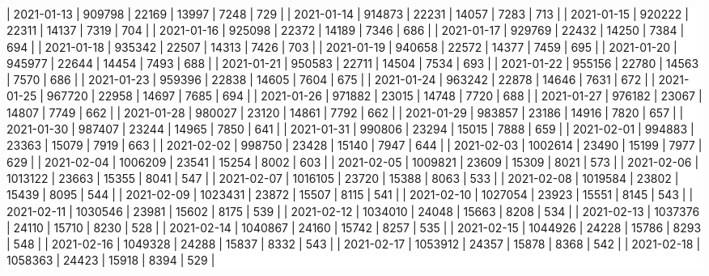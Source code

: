 | 2021-01-13 | 909798 | 22169 | 13997 | 7248 | 729 |
| 2021-01-14 | 914873 | 22231 | 14057 | 7283 | 713 |
| 2021-01-15 | 920222 | 22311 | 14137 | 7319 | 704 |
| 2021-01-16 | 925098 | 22372 | 14189 | 7346 | 686 |
| 2021-01-17 | 929769 | 22432 | 14250 | 7384 | 694 |
| 2021-01-18 | 935342 | 22507 | 14313 | 7426 | 703 |
| 2021-01-19 | 940658 | 22572 | 14377 | 7459 | 695 |
| 2021-01-20 | 945977 | 22644 | 14454 | 7493 | 688 |
| 2021-01-21 | 950583 | 22711 | 14504 | 7534 | 693 |
| 2021-01-22 | 955156 | 22780 | 14563 | 7570 | 686 |
| 2021-01-23 | 959396 | 22838 | 14605 | 7604 | 675 |
| 2021-01-24 | 963242 | 22878 | 14646 | 7631 | 672 |
| 2021-01-25 | 967720 | 22958 | 14697 | 7685 | 694 |
| 2021-01-26 | 971882 | 23015 | 14748 | 7720 | 688 |
| 2021-01-27 | 976182 | 23067 | 14807 | 7749 | 662 |
| 2021-01-28 | 980027 | 23120 | 14861 | 7792 | 662 |
| 2021-01-29 | 983857 | 23186 | 14916 | 7820 | 657 |
| 2021-01-30 | 987407 | 23244 | 14965 | 7850 | 641 |
| 2021-01-31 | 990806 | 23294 | 15015 | 7888 | 659 |
| 2021-02-01 | 994883 | 23363 | 15079 | 7919 | 663 |
| 2021-02-02 | 998750 | 23428 | 15140 | 7947 | 644 |
| 2021-02-03 | 1002614 | 23490 | 15199 | 7977 | 629 |
| 2021-02-04 | 1006209 | 23541 | 15254 | 8002 | 603 |
| 2021-02-05 | 1009821 | 23609 | 15309 | 8021 | 573 |
| 2021-02-06 | 1013122 | 23663 | 15355 | 8041 | 547 |
| 2021-02-07 | 1016105 | 23720 | 15388 | 8063 | 533 |
| 2021-02-08 | 1019584 | 23802 | 15439 | 8095 | 544 |
| 2021-02-09 | 1023431 | 23872 | 15507 | 8115 | 541 |
| 2021-02-10 | 1027054 | 23923 | 15551 | 8145 | 543 |
| 2021-02-11 | 1030546 | 23981 | 15602 | 8175 | 539 |
| 2021-02-12 | 1034010 | 24048 | 15663 | 8208 | 534 |
| 2021-02-13 | 1037376 | 24110 | 15710 | 8230 | 528 |
| 2021-02-14 | 1040867 | 24160 | 15742 | 8257 | 535 |
| 2021-02-15 | 1044926 | 24228 | 15786 | 8293 | 548 |
| 2021-02-16 | 1049328 | 24288 | 15837 | 8332 | 543 |
| 2021-02-17 | 1053912 | 24357 | 15878 | 8368 | 542 |
| 2021-02-18 | 1058363 | 24423 | 15918 | 8394 | 529 |